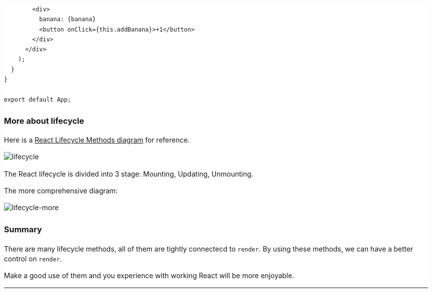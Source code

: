 ```
        <div>
          banana: {banana}
          <button onClick={this.addBanana}>+1</button>
        </div>
      </div>
    );
  }
}

export default App;
```

### More about lifecycle

Here is a [React Lifecycle Methods diagram](https://projects.wojtekmaj.pl/react-lifecycle-methods-diagram/) for reference.

![lifecycle](media-link/react-lifecycle/life-cycle.png)

The React lifecycle is divided into 3 stage: Mounting, Updating, Unmounting.

The more comprehensive diagram:

![lifecycle-more](media-link/react-lifecycle/lifecycle-more.png)

### Summary

There are many lifecycle methods, all of them are tightly connectecd to `render`. By using these methods, we can have a better control on `render`.

Make a good use of them and you experience with working React will be more enjoyable.

---